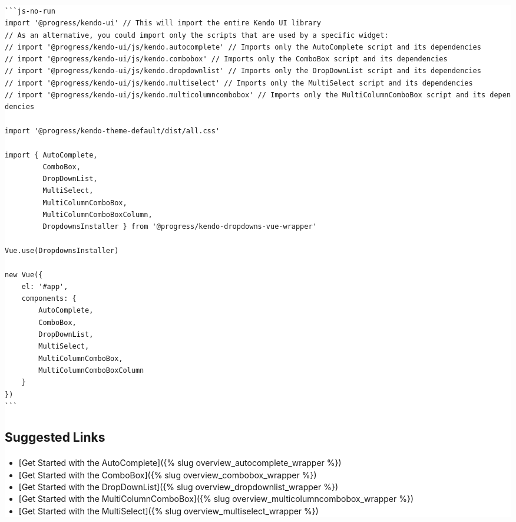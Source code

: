    ```js-no-run
    import '@progress/kendo-ui' // This will import the entire Kendo UI library
    // As an alternative, you could import only the scripts that are used by a specific widget:
    // import '@progress/kendo-ui/js/kendo.autocomplete' // Imports only the AutoComplete script and its dependencies
    // import '@progress/kendo-ui/js/kendo.combobox' // Imports only the ComboBox script and its dependencies
    // import '@progress/kendo-ui/js/kendo.dropdownlist' // Imports only the DropDownList script and its dependencies
    // import '@progress/kendo-ui/js/kendo.multiselect' // Imports only the MultiSelect script and its dependencies
    // import '@progress/kendo-ui/js/kendo.multicolumncombobox' // Imports only the MultiColumnComboBox script and its dependencies

    import '@progress/kendo-theme-default/dist/all.css'

    import { AutoComplete,
             ComboBox,
             DropDownList,
             MultiSelect,
             MultiColumnComboBox,
             MultiColumnComboBoxColumn,
             DropdownsInstaller } from '@progress/kendo-dropdowns-vue-wrapper'

    Vue.use(DropdownsInstaller)

    new Vue({
        el: '#app',
        components: {
            AutoComplete,
            ComboBox,
            DropDownList,
            MultiSelect,
            MultiColumnComboBox,
            MultiColumnComboBoxColumn
        }
    })
    ```

## Suggested Links

* [Get Started with the AutoComplete]({% slug overview_autocomplete_wrapper %})
* [Get Started with the ComboBox]({% slug overview_combobox_wrapper %})
* [Get Started with the DropDownList]({% slug overview_dropdownlist_wrapper %})
* [Get Started with the MultiColumnComboBox]({% slug overview_multicolumncombobox_wrapper %})
* [Get Started with the MultiSelect]({% slug overview_multiselect_wrapper %})
